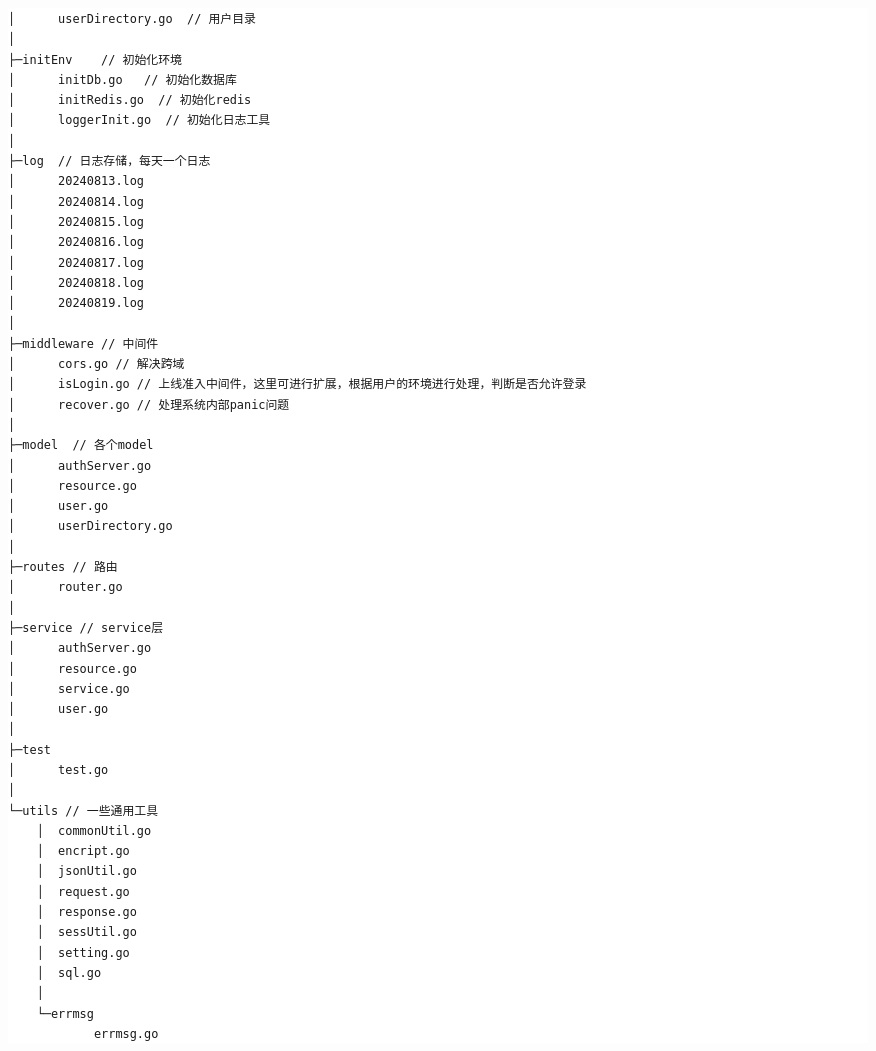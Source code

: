 ```asp
│      userDirectory.go  // 用户目录
│
├─initEnv    // 初始化环境
│      initDb.go   // 初始化数据库
│      initRedis.go  // 初始化redis
│      loggerInit.go  // 初始化日志工具
│
├─log  // 日志存储，每天一个日志
│      20240813.log
│      20240814.log
│      20240815.log
│      20240816.log
│      20240817.log
│      20240818.log
│      20240819.log
│
├─middleware // 中间件
│      cors.go // 解决跨域
│      isLogin.go // 上线准入中间件，这里可进行扩展，根据用户的环境进行处理，判断是否允许登录
│      recover.go // 处理系统内部panic问题
│
├─model  // 各个model
│      authServer.go
│      resource.go
│      user.go
│      userDirectory.go
│
├─routes // 路由
│      router.go
│
├─service // service层
│      authServer.go
│      resource.go
│      service.go
│      user.go
│
├─test
│      test.go
│
└─utils // 一些通用工具
    │  commonUtil.go
    │  encript.go
    │  jsonUtil.go
    │  request.go
    │  response.go
    │  sessUtil.go
    │  setting.go
    │  sql.go
    │
    └─errmsg
            errmsg.go
```
